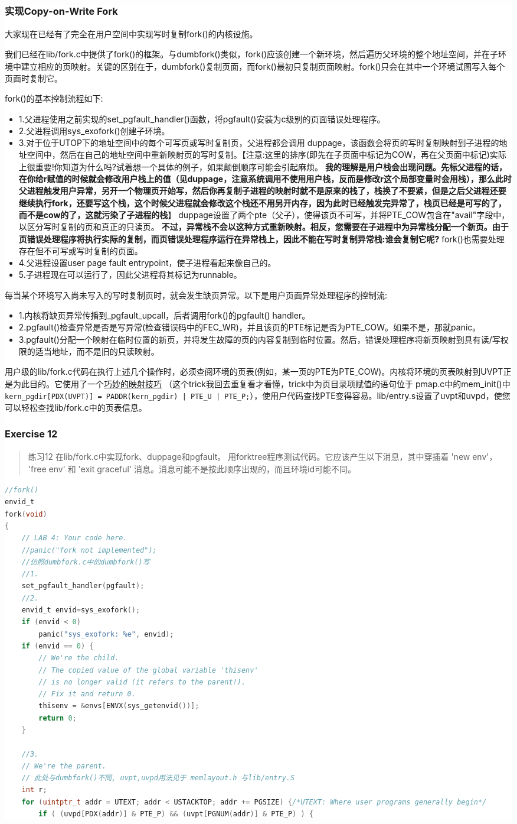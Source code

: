 ### 实现Copy-on-Write Fork
大家现在已经有了完全在用户空间中实现写时复制fork()的内核设施。

我们已经在lib/fork.c中提供了fork()的框架。与dumbfork()类似，fork()应该创建一个新环境，然后遍历父环境的整个地址空间，并在子环境中建立相应的页映射。关键的区别在于，dumbfork()复制页面，而fork()最初只复制页面映射。fork()只会在其中一个环境试图写入每个页面时复制它。

fork()的基本控制流程如下:
* 1.父进程使用之前实现的set_pgfault_handler()函数，将pgfault()安装为c级别的页面错误处理程序。
* 2.父进程调用sys_exofork()创建子环境。
* 3.对于位于UTOP下的地址空间中的每个可写页或写时复制页，父进程都会调用	duppage，该函数会将页的写时复制映射到子进程的地址空间中，然后在自己的地址空间中重新映射页的写时复制。【注意:这里的排序(即先在子页面中标记为COW，再在父页面中标记)实际上很重要!你知道为什么吗?试着想一个具体的例子，如果颠倒顺序可能会引起麻烦。 **我的理解是用户栈会出现问题。先标父进程的话，在你给r赋值的时候就会修改用户栈上的值（见duppage，注意系统调用不使用用户栈，反而是修改r这个局部变量时会用栈），那么此时父进程触发用户异常，另开一个物理页开始写，然后你再复制子进程的映射时就不是原来的栈了，栈换了不要紧，但是之后父进程还要继续执行fork，还要写这个栈，这个时候父进程就会修改这个栈还不用另开内存，因为此时已经触发完异常了，栈页已经是可写的了，而不是cow的了，这就污染了子进程的栈**】 duppage设置了两个pte（父子），使得该页不可写，并将PTE_COW包含在"avail"字段中，以区分写时复制的页和真正的只读页。
**不过，异常栈不会以这种方式重新映射。相反，您需要在子进程中为异常栈分配一个新页。由于页错误处理程序将执行实际的复制，而页错误处理程序运行在异常栈上，因此不能在写时复制异常栈:谁会复制它呢?**
  fork()也需要处理存在但不可写或写时复制的页面。
* 4.父进程设置user page fault entrypoint，使子进程看起来像自己的。
* 5.子进程现在可以运行了，因此父进程将其标记为runnable。
  
每当某个环境写入尚未写入的写时复制页时，就会发生缺页异常。以下是用户页面异常处理程序的控制流:
* 1.内核将缺页异常传播到_pgfault_upcall，后者调用fork()的pgfault() handler。
* 2.pgfault()检查异常是否是写异常(检查错误码中的FEC_WR)，并且该页的PTE标记是否为PTE_COW。如果不是，那就panic。
* 3.pgfault()分配一个映射在临时位置的新页，并将发生故障的页的内容复制到临时位置。然后，错误处理程序将新页映射到具有读/写权限的适当地址，而不是旧的只读映射。
  
用户级的lib/fork.c代码在执行上述几个操作时，必须查阅环境的页表(例如，某一页的PTE为PTE_COW)。内核将环境的页表映射到UVPT正是为此目的。它使用了一个[巧妙的映射技巧](https://pdos.csail.mit.edu/6.828/2018/labs/lab4/uvpt.html) （这个trick我回去重复看才看懂，trick中为页目录项赋值的语句位于 pmap.c中的mem_init()中`kern_pgdir[PDX(UVPT)] = PADDR(kern_pgdir) | PTE_U | PTE_P;`），使用户代码查找PTE变得容易。lib/entry.s设置了uvpt和uvpd，使您可以轻松查找lib/fork.c中的页表信息。

### Exercise 12
>练习12
在lib/fork.c中实现fork、duppage和pgfault。
用forktree程序测试代码。它应该产生以下消息，其中穿插着 'new env'， 'free env' 和 'exit graceful' 消息。消息可能不是按此顺序出现的，而且环境id可能不同。

```c
//fork()
envid_t
fork(void)
{
	// LAB 4: Your code here.
	//panic("fork not implemented");
	//仿照dumbfork.c中的dumbfork()写
	//1.
	set_pgfault_handler(pgfault);
	//2.
	envid_t envid=sys_exofork();
	if (envid < 0)
		panic("sys_exofork: %e", envid);
	if (envid == 0) {
		// We're the child.
		// The copied value of the global variable 'thisenv'
		// is no longer valid (it refers to the parent!).
		// Fix it and return 0.
		thisenv = &envs[ENVX(sys_getenvid())];
		return 0;
	}

	//3.
	// We're the parent.
	// 此处与dumbfork()不同, uvpt,uvpd用法见于 memlayout.h 与lib/entry.S
	int r;
	for (uintptr_t addr = UTEXT; addr < USTACKTOP; addr += PGSIZE) {/*UTEXT: Where user programs generally begin*/
		if ( (uvpd[PDX(addr)] & PTE_P) && (uvpt[PGNUM(addr)] & PTE_P) ) {
```